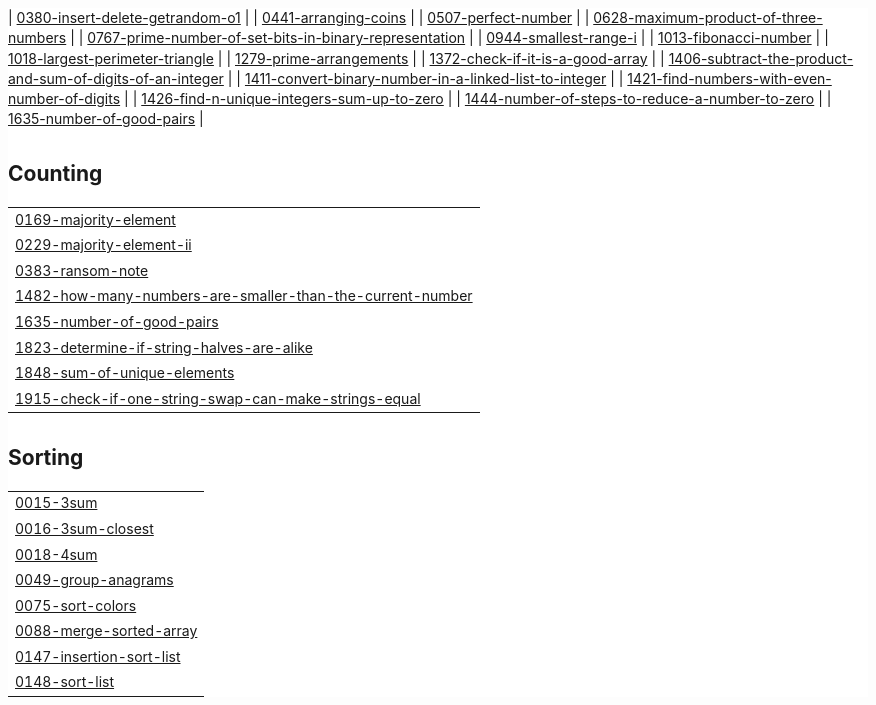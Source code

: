 | [0380-insert-delete-getrandom-o1](https://github.com/RamHiren/LeetCode/tree/master/0380-insert-delete-getrandom-o1) |
| [0441-arranging-coins](https://github.com/RamHiren/LeetCode/tree/master/0441-arranging-coins) |
| [0507-perfect-number](https://github.com/RamHiren/LeetCode/tree/master/0507-perfect-number) |
| [0628-maximum-product-of-three-numbers](https://github.com/RamHiren/LeetCode/tree/master/0628-maximum-product-of-three-numbers) |
| [0767-prime-number-of-set-bits-in-binary-representation](https://github.com/RamHiren/LeetCode/tree/master/0767-prime-number-of-set-bits-in-binary-representation) |
| [0944-smallest-range-i](https://github.com/RamHiren/LeetCode/tree/master/0944-smallest-range-i) |
| [1013-fibonacci-number](https://github.com/RamHiren/LeetCode/tree/master/1013-fibonacci-number) |
| [1018-largest-perimeter-triangle](https://github.com/RamHiren/LeetCode/tree/master/1018-largest-perimeter-triangle) |
| [1279-prime-arrangements](https://github.com/RamHiren/LeetCode/tree/master/1279-prime-arrangements) |
| [1372-check-if-it-is-a-good-array](https://github.com/RamHiren/LeetCode/tree/master/1372-check-if-it-is-a-good-array) |
| [1406-subtract-the-product-and-sum-of-digits-of-an-integer](https://github.com/RamHiren/LeetCode/tree/master/1406-subtract-the-product-and-sum-of-digits-of-an-integer) |
| [1411-convert-binary-number-in-a-linked-list-to-integer](https://github.com/RamHiren/LeetCode/tree/master/1411-convert-binary-number-in-a-linked-list-to-integer) |
| [1421-find-numbers-with-even-number-of-digits](https://github.com/RamHiren/LeetCode/tree/master/1421-find-numbers-with-even-number-of-digits) |
| [1426-find-n-unique-integers-sum-up-to-zero](https://github.com/RamHiren/LeetCode/tree/master/1426-find-n-unique-integers-sum-up-to-zero) |
| [1444-number-of-steps-to-reduce-a-number-to-zero](https://github.com/RamHiren/LeetCode/tree/master/1444-number-of-steps-to-reduce-a-number-to-zero) |
| [1635-number-of-good-pairs](https://github.com/RamHiren/LeetCode/tree/master/1635-number-of-good-pairs) |
## Counting
|  |
| ------- |
| [0169-majority-element](https://github.com/RamHiren/LeetCode/tree/master/0169-majority-element) |
| [0229-majority-element-ii](https://github.com/RamHiren/LeetCode/tree/master/0229-majority-element-ii) |
| [0383-ransom-note](https://github.com/RamHiren/LeetCode/tree/master/0383-ransom-note) |
| [1482-how-many-numbers-are-smaller-than-the-current-number](https://github.com/RamHiren/LeetCode/tree/master/1482-how-many-numbers-are-smaller-than-the-current-number) |
| [1635-number-of-good-pairs](https://github.com/RamHiren/LeetCode/tree/master/1635-number-of-good-pairs) |
| [1823-determine-if-string-halves-are-alike](https://github.com/RamHiren/LeetCode/tree/master/1823-determine-if-string-halves-are-alike) |
| [1848-sum-of-unique-elements](https://github.com/RamHiren/LeetCode/tree/master/1848-sum-of-unique-elements) |
| [1915-check-if-one-string-swap-can-make-strings-equal](https://github.com/RamHiren/LeetCode/tree/master/1915-check-if-one-string-swap-can-make-strings-equal) |
## Sorting
|  |
| ------- |
| [0015-3sum](https://github.com/RamHiren/LeetCode/tree/master/0015-3sum) |
| [0016-3sum-closest](https://github.com/RamHiren/LeetCode/tree/master/0016-3sum-closest) |
| [0018-4sum](https://github.com/RamHiren/LeetCode/tree/master/0018-4sum) |
| [0049-group-anagrams](https://github.com/RamHiren/LeetCode/tree/master/0049-group-anagrams) |
| [0075-sort-colors](https://github.com/RamHiren/LeetCode/tree/master/0075-sort-colors) |
| [0088-merge-sorted-array](https://github.com/RamHiren/LeetCode/tree/master/0088-merge-sorted-array) |
| [0147-insertion-sort-list](https://github.com/RamHiren/LeetCode/tree/master/0147-insertion-sort-list) |
| [0148-sort-list](https://github.com/RamHiren/LeetCode/tree/master/0148-sort-list) |